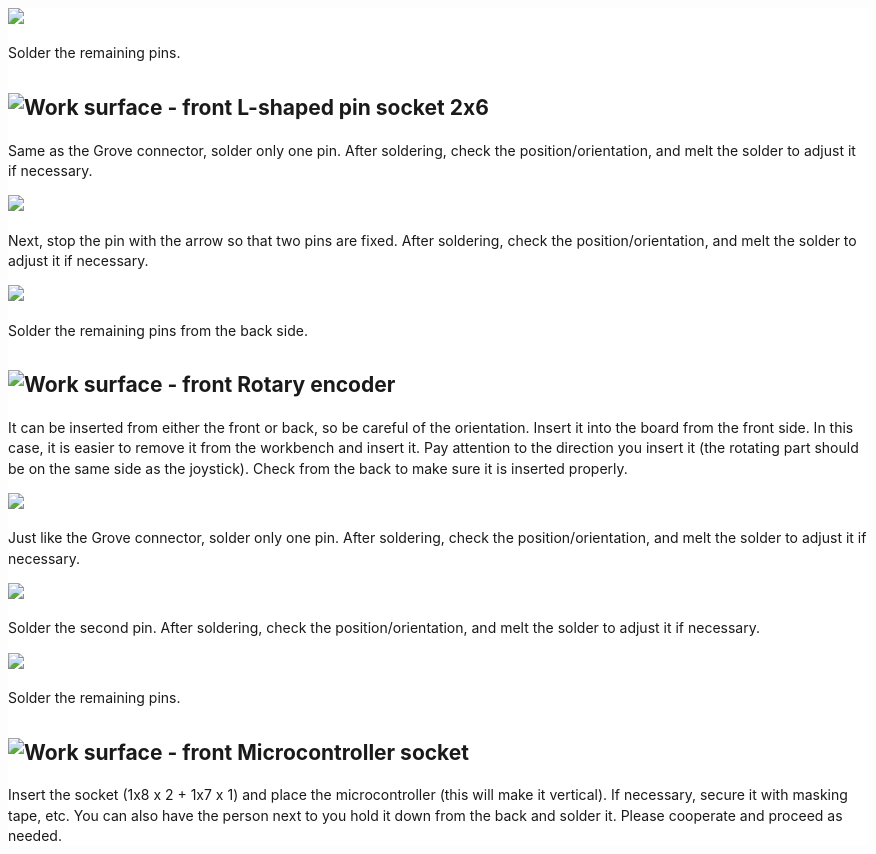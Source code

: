 ![](./images/bg19.jpg)

Solder the remaining pins.


## ![Work surface - front](https://img.shields.io/badge/Work_surface-front-2ea44f) L-shaped pin socket 2x6

Same as the Grove connector, solder only one pin.
After soldering, check the position/orientation, and melt the solder to adjust it if necessary.

![](./images/bg20.jpg)

Next, stop the pin with the arrow so that two pins are fixed.
After soldering, check the position/orientation, and melt the solder to adjust it if necessary.

![](./images/bg21.jpg)

Solder the remaining pins from the back side.


## ![Work surface - front](https://img.shields.io/badge/Work_surface-front-2ea44f) Rotary encoder

It can be inserted from either the front or back, so be careful of the orientation.
Insert it into the board from the front side.
In this case, it is easier to remove it from the workbench and insert it.
Pay attention to the direction you insert it (the rotating part should be on the same side as the joystick).
Check from the back to make sure it is inserted properly.

![](./images/bg23.jpg)

Just like the Grove connector, solder only one pin.
After soldering, check the position/orientation, and melt the solder to adjust it if necessary.

![](./images/bg24.jpg)

Solder the second pin.
After soldering, check the position/orientation, and melt the solder to adjust it if necessary.

![](./images/bg25.jpg)

Solder the remaining pins.


## ![Work surface - front](https://img.shields.io/badge/Work_surface-front-2ea44f) Microcontroller socket

Insert the socket (1x8 x 2 + 1x7 x 1) and place the microcontroller (this will make it vertical).
If necessary, secure it with masking tape, etc.
You can also have the person next to you hold it down from the back and solder it. Please cooperate and proceed as needed.
